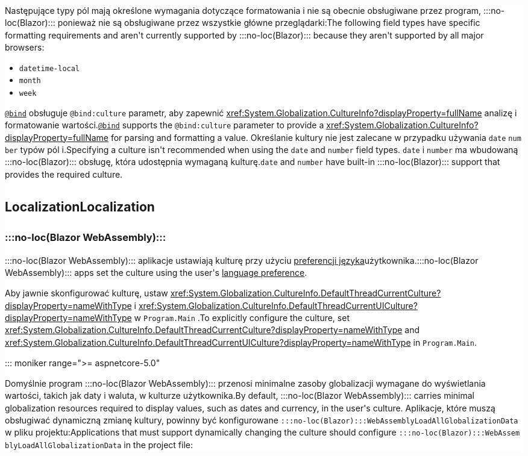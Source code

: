 <span data-ttu-id="1332c-121">Następujące typy pól mają określone wymagania dotyczące formatowania i nie są obecnie obsługiwane przez program, :::no-loc(Blazor)::: ponieważ nie są obsługiwane przez wszystkie główne przeglądarki:</span><span class="sxs-lookup"><span data-stu-id="1332c-121">The following field types have specific formatting requirements and aren't currently supported by :::no-loc(Blazor)::: because they aren't supported by all major browsers:</span></span>

* `datetime-local`
* `month`
* `week`

<span data-ttu-id="1332c-122">[`@bind`](xref:mvc/views/razor#bind) obsługuje `@bind:culture` parametr, aby zapewnić <xref:System.Globalization.CultureInfo?displayProperty=fullName> analizę i formatowanie wartości.</span><span class="sxs-lookup"><span data-stu-id="1332c-122">[`@bind`](xref:mvc/views/razor#bind) supports the `@bind:culture` parameter to provide a <xref:System.Globalization.CultureInfo?displayProperty=fullName> for parsing and formatting a value.</span></span> <span data-ttu-id="1332c-123">Określanie kultury nie jest zalecane w przypadku używania `date` `number` typów pól i.</span><span class="sxs-lookup"><span data-stu-id="1332c-123">Specifying a culture isn't recommended when using the `date` and `number` field types.</span></span> <span data-ttu-id="1332c-124">`date` i `number` ma wbudowaną :::no-loc(Blazor)::: obsługę, która udostępnia wymaganą kulturę.</span><span class="sxs-lookup"><span data-stu-id="1332c-124">`date` and `number` have built-in :::no-loc(Blazor)::: support that provides the required culture.</span></span>

## <a name="localization"></a><span data-ttu-id="1332c-125">Localization</span><span class="sxs-lookup"><span data-stu-id="1332c-125">Localization</span></span>

### :::no-loc(Blazor WebAssembly):::

<span data-ttu-id="1332c-126">:::no-loc(Blazor WebAssembly)::: aplikacje ustawiają kulturę przy użyciu [preferencji języka](https://developer.mozilla.org/docs/Web/API/NavigatorLanguage/languages)użytkownika.</span><span class="sxs-lookup"><span data-stu-id="1332c-126">:::no-loc(Blazor WebAssembly)::: apps set the culture using the user's [language preference](https://developer.mozilla.org/docs/Web/API/NavigatorLanguage/languages).</span></span>

<span data-ttu-id="1332c-127">Aby jawnie skonfigurować kulturę, ustaw <xref:System.Globalization.CultureInfo.DefaultThreadCurrentCulture?displayProperty=nameWithType> i <xref:System.Globalization.CultureInfo.DefaultThreadCurrentUICulture?displayProperty=nameWithType> w `Program.Main` .</span><span class="sxs-lookup"><span data-stu-id="1332c-127">To explicitly configure the culture, set <xref:System.Globalization.CultureInfo.DefaultThreadCurrentCulture?displayProperty=nameWithType> and <xref:System.Globalization.CultureInfo.DefaultThreadCurrentUICulture?displayProperty=nameWithType> in `Program.Main`.</span></span>

::: moniker range=">= aspnetcore-5.0"

<span data-ttu-id="1332c-128">Domyślnie program :::no-loc(Blazor WebAssembly)::: przenosi minimalne zasoby globalizacji wymagane do wyświetlania wartości, takich jak daty i waluta, w kulturze użytkownika.</span><span class="sxs-lookup"><span data-stu-id="1332c-128">By default, :::no-loc(Blazor WebAssembly)::: carries minimal globalization resources required to display values, such as dates and currency, in the user's culture.</span></span> <span data-ttu-id="1332c-129">Aplikacje, które muszą obsługiwać dynamiczną zmianę kultury, powinny być konfigurowane `:::no-loc(Blazor):::WebAssemblyLoadAllGlobalizationData` w pliku projektu:</span><span class="sxs-lookup"><span data-stu-id="1332c-129">Applications that must support dynamically changing the culture should configure `:::no-loc(Blazor):::WebAssemblyLoadAllGlobalizationData` in the project file:</span></span>
